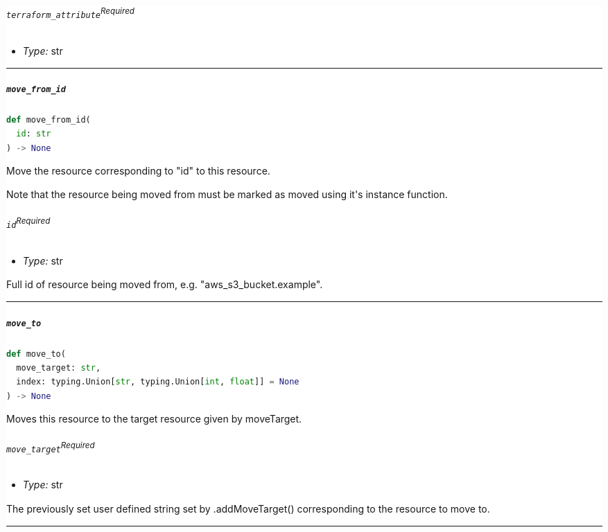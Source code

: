 ###### `terraform_attribute`<sup>Required</sup> <a name="terraform_attribute" id="@cdktf/provider-azurerm.keyVaultManagedHardwareSecurityModuleRoleAssignment.KeyVaultManagedHardwareSecurityModuleRoleAssignment.interpolationForAttribute.parameter.terraformAttribute"></a>

- *Type:* str

---

##### `move_from_id` <a name="move_from_id" id="@cdktf/provider-azurerm.keyVaultManagedHardwareSecurityModuleRoleAssignment.KeyVaultManagedHardwareSecurityModuleRoleAssignment.moveFromId"></a>

```python
def move_from_id(
  id: str
) -> None
```

Move the resource corresponding to "id" to this resource.

Note that the resource being moved from must be marked as moved using it's instance function.

###### `id`<sup>Required</sup> <a name="id" id="@cdktf/provider-azurerm.keyVaultManagedHardwareSecurityModuleRoleAssignment.KeyVaultManagedHardwareSecurityModuleRoleAssignment.moveFromId.parameter.id"></a>

- *Type:* str

Full id of resource being moved from, e.g. "aws_s3_bucket.example".

---

##### `move_to` <a name="move_to" id="@cdktf/provider-azurerm.keyVaultManagedHardwareSecurityModuleRoleAssignment.KeyVaultManagedHardwareSecurityModuleRoleAssignment.moveTo"></a>

```python
def move_to(
  move_target: str,
  index: typing.Union[str, typing.Union[int, float]] = None
) -> None
```

Moves this resource to the target resource given by moveTarget.

###### `move_target`<sup>Required</sup> <a name="move_target" id="@cdktf/provider-azurerm.keyVaultManagedHardwareSecurityModuleRoleAssignment.KeyVaultManagedHardwareSecurityModuleRoleAssignment.moveTo.parameter.moveTarget"></a>

- *Type:* str

The previously set user defined string set by .addMoveTarget() corresponding to the resource to move to.

---